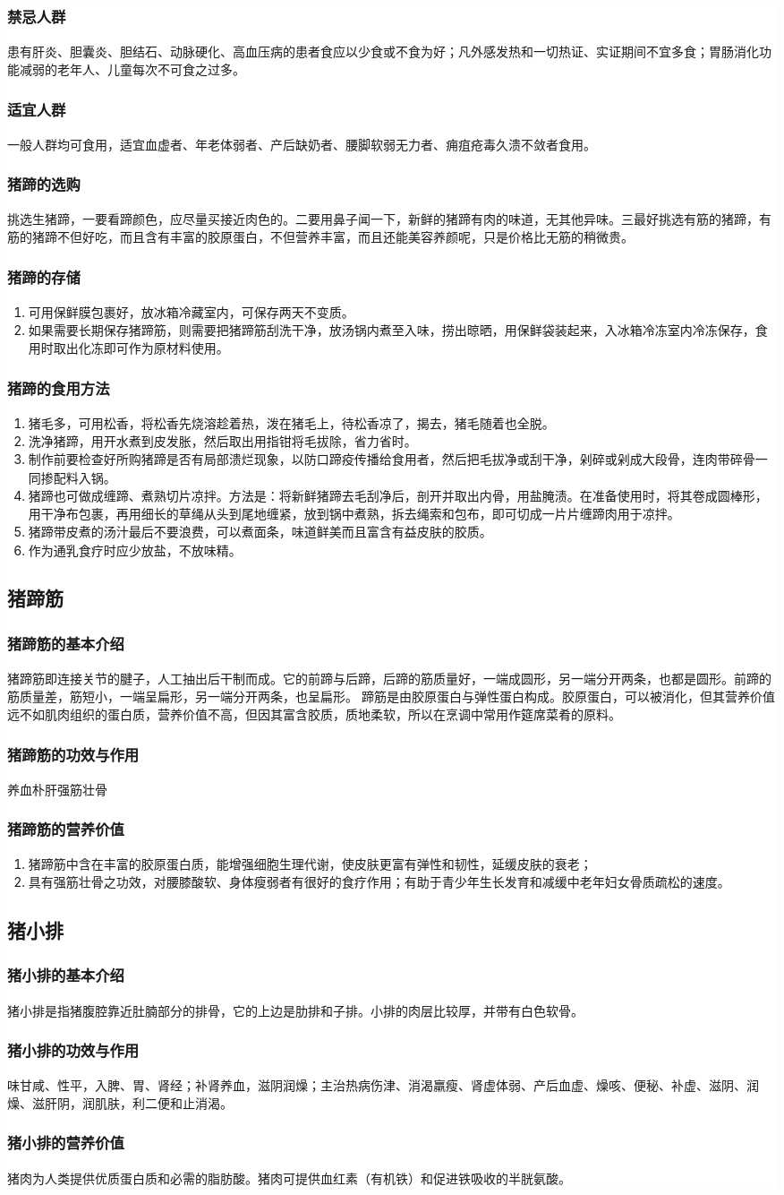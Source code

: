 ### 禁忌人群
患有肝炎、胆囊炎、胆结石、动脉硬化、高血压病的患者食应以少食或不食为好；凡外感发热和一切热证、实证期间不宜多食；胃肠消化功能减弱的老年人、儿童每次不可食之过多。

### 适宜人群
一般人群均可食用，适宜血虚者、年老体弱者、产后缺奶者、腰脚软弱无力者、痈疽疮毒久溃不敛者食用。

### 猪蹄的选购
挑选生猪蹄，一要看蹄颜色，应尽量买接近肉色的。二要用鼻子闻一下，新鲜的猪蹄有肉的味道，无其他异味。三最好挑选有筋的猪蹄，有筋的猪蹄不但好吃，而且含有丰富的胶原蛋白，不但营养丰富，而且还能美容养颜呢，只是价格比无筋的稍微贵。

### 猪蹄的存储
1. 可用保鲜膜包裹好，放冰箱冷藏室内，可保存两天不变质。
2. 如果需要长期保存猪蹄筋，则需要把猪蹄筋刮洗干净，放汤锅内煮至入味，捞出晾晒，用保鲜袋装起来，入冰箱冷冻室内冷冻保存，食用时取出化冻即可作为原材料使用。

### 猪蹄的食用方法
1. 猪毛多，可用松香，将松香先烧溶趁着热，泼在猪毛上，待松香凉了，揭去，猪毛随着也全脱。
2. 洗净猪蹄，用开水煮到皮发胀，然后取出用指钳将毛拔除，省力省时。
3. 制作前要检查好所购猪蹄是否有局部溃烂现象，以防口蹄疫传播给食用者，然后把毛拔净或刮干净，剁碎或剁成大段骨，连肉带碎骨一同掺配料入锅。
4. 猪蹄也可做成缠蹄、煮熟切片凉拌。方法是：将新鲜猪蹄去毛刮净后，剖开并取出内骨，用盐腌渍。在准备使用时，将其卷成圆棒形，用干净布包裹，再用细长的草绳从头到尾地缠紧，放到锅中煮熟，拆去绳索和包布，即可切成一片片缠蹄肉用于凉拌。
5. 猪蹄带皮煮的汤汁最后不要浪费，可以煮面条，味道鲜美而且富含有益皮肤的胶质。
6. 作为通乳食疗时应少放盐，不放味精。


## 猪蹄筋
### 猪蹄筋的基本介绍
猪蹄筋即连接关节的腱子，人工抽出后干制而成。它的前蹄与后蹄，后蹄的筋质量好，一端成圆形，另一端分开两条，也都是圆形。前蹄的筋质量差，筋短小，一端呈扁形，另一端分开两条，也呈扁形。
蹄筋是由胶原蛋白与弹性蛋白构成。胶原蛋白，可以被消化，但其营养价值远不如肌肉组织的蛋白质，营养价值不高，但因其富含胶质，质地柔软，所以在烹调中常用作筵席菜肴的原料。

### 猪蹄筋的功效与作用
养血朴肝强筋壮骨

### 猪蹄筋的营养价值
1. 猪蹄筋中含在丰富的胶原蛋白质，能增强细胞生理代谢，使皮肤更富有弹性和韧性，延缓皮肤的衰老；
2. 具有强筋壮骨之功效，对腰膝酸软、身体瘦弱者有很好的食疗作用；有助于青少年生长发育和减缓中老年妇女骨质疏松的速度。


## 猪小排
### 猪小排的基本介绍
猪小排是指猪腹腔靠近肚腩部分的排骨，它的上边是肋排和子排。小排的肉层比较厚，并带有白色软骨。

### 猪小排的功效与作用
味甘咸、性平，入脾、胃、肾经；补肾养血，滋阴润燥；主治热病伤津、消渴羸瘦、肾虚体弱、产后血虚、燥咳、便秘、补虚、滋阴、润燥、滋肝阴，润肌肤，利二便和止消渴。

### 猪小排的营养价值
猪肉为人类提供优质蛋白质和必需的脂肪酸。猪肉可提供血红素（有机铁）和促进铁吸收的半胱氨酸。
